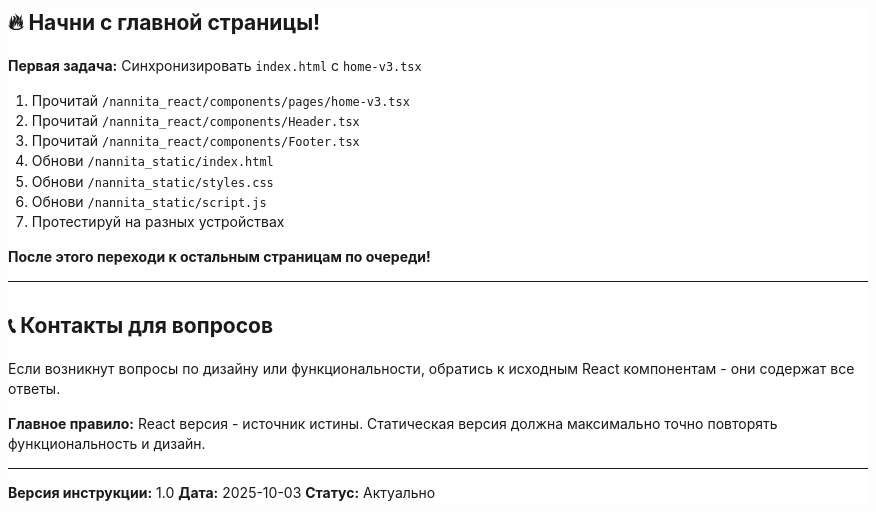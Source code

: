 ## 🔥 Начни с главной страницы!

**Первая задача:** Синхронизировать `index.html` с `home-v3.tsx`

1. Прочитай `/nannita_react/components/pages/home-v3.tsx`
2. Прочитай `/nannita_react/components/Header.tsx`
3. Прочитай `/nannita_react/components/Footer.tsx`
4. Обнови `/nannita_static/index.html`
5. Обнови `/nannita_static/styles.css`
6. Обнови `/nannita_static/script.js`
7. Протестируй на разных устройствах

**После этого переходи к остальным страницам по очереди!**

---

## 📞 Контакты для вопросов

Если возникнут вопросы по дизайну или функциональности, обратись к исходным React компонентам - они содержат все ответы.

**Главное правило:** React версия - источник истины. Статическая версия должна максимально точно повторять функциональность и дизайн.

---

**Версия инструкции:** 1.0
**Дата:** 2025-10-03
**Статус:** Актуально

